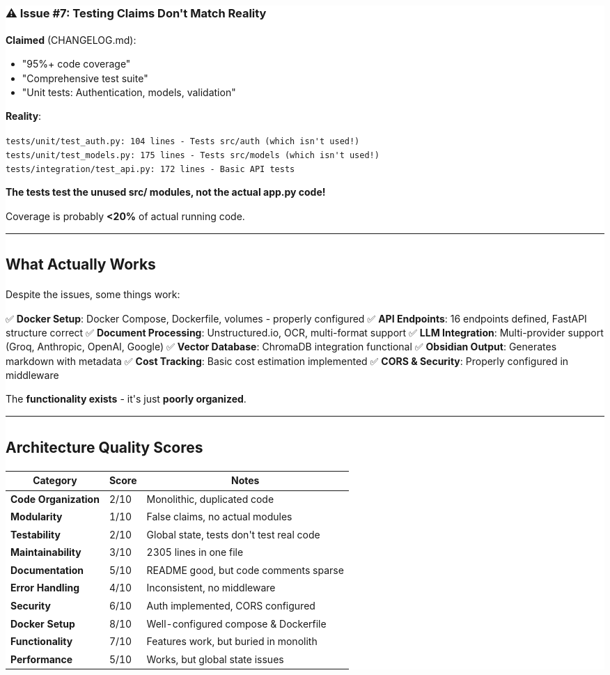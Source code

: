 ### ⚠️ **Issue #7: Testing Claims Don't Match Reality**

**Claimed** (CHANGELOG.md):
- "95%+ code coverage"
- "Comprehensive test suite"
- "Unit tests: Authentication, models, validation"

**Reality**:
```
tests/unit/test_auth.py: 104 lines - Tests src/auth (which isn't used!)
tests/unit/test_models.py: 175 lines - Tests src/models (which isn't used!)
tests/integration/test_api.py: 172 lines - Basic API tests
```

**The tests test the unused src/ modules, not the actual app.py code!**

Coverage is probably **<20%** of actual running code.

---

## What Actually Works

Despite the issues, some things work:

✅ **Docker Setup**: Docker Compose, Dockerfile, volumes - properly configured
✅ **API Endpoints**: 16 endpoints defined, FastAPI structure correct
✅ **Document Processing**: Unstructured.io, OCR, multi-format support
✅ **LLM Integration**: Multi-provider support (Groq, Anthropic, OpenAI, Google)
✅ **Vector Database**: ChromaDB integration functional
✅ **Obsidian Output**: Generates markdown with metadata
✅ **Cost Tracking**: Basic cost estimation implemented
✅ **CORS & Security**: Properly configured in middleware

The **functionality exists** - it's just **poorly organized**.

---

## Architecture Quality Scores

| Category | Score | Notes |
|----------|-------|-------|
| **Code Organization** | 2/10 | Monolithic, duplicated code |
| **Modularity** | 1/10 | False claims, no actual modules |
| **Testability** | 2/10 | Global state, tests don't test real code |
| **Maintainability** | 3/10 | 2305 lines in one file |
| **Documentation** | 5/10 | README good, but code comments sparse |
| **Error Handling** | 4/10 | Inconsistent, no middleware |
| **Security** | 6/10 | Auth implemented, CORS configured |
| **Docker Setup** | 8/10 | Well-configured compose & Dockerfile |
| **Functionality** | 7/10 | Features work, but buried in monolith |
| **Performance** | 5/10 | Works, but global state issues |
